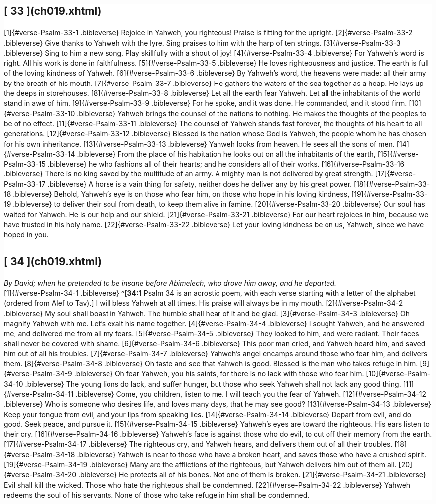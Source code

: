 <h2 class="chaptertitle">[&nbsp;33&nbsp;](ch019.xhtml)<span><span id="chapter-Psalm-33"></span></span></h2>
 
[1]{#verse-Psalm-33-1 .bibleverse} Rejoice in Yahweh, you righteous! Praise is fitting for the upright. [2]{#verse-Psalm-33-2 .bibleverse} Give thanks to Yahweh with the lyre. Sing praises to him with the harp of ten strings. [3]{#verse-Psalm-33-3 .bibleverse} Sing to him a new song. Play skillfully with a shout of joy! [4]{#verse-Psalm-33-4 .bibleverse} For Yahweh’s word is right. All his work is done in faithfulness. [5]{#verse-Psalm-33-5 .bibleverse} He loves righteousness and justice. The earth is full of the loving kindness of Yahweh. [6]{#verse-Psalm-33-6 .bibleverse} By Yahweh’s word, the heavens were made: all their army by the breath of his mouth. [7]{#verse-Psalm-33-7 .bibleverse} He gathers the waters of the sea together as a heap. He lays up the deeps in storehouses. [8]{#verse-Psalm-33-8 .bibleverse} Let all the earth fear Yahweh. Let all the inhabitants of the world stand in awe of him. [9]{#verse-Psalm-33-9 .bibleverse} For he spoke, and it was done. He commanded, and it stood firm. [10]{#verse-Psalm-33-10 .bibleverse} Yahweh brings the counsel of the nations to nothing. He makes the thoughts of the peoples to be of no effect. [11]{#verse-Psalm-33-11 .bibleverse} The counsel of Yahweh stands fast forever, the thoughts of his heart to all generations. [12]{#verse-Psalm-33-12 .bibleverse} Blessed is the nation whose God is Yahweh, the people whom he has chosen for his own inheritance. [13]{#verse-Psalm-33-13 .bibleverse} Yahweh looks from heaven. He sees all the sons of men. [14]{#verse-Psalm-33-14 .bibleverse} From the place of his habitation he looks out on all the inhabitants of the earth, [15]{#verse-Psalm-33-15 .bibleverse} he who fashions all of their hearts; and he considers all of their works. [16]{#verse-Psalm-33-16 .bibleverse} There is no king saved by the multitude of an army. A mighty man is not delivered by great strength. [17]{#verse-Psalm-33-17 .bibleverse} A horse is a vain thing for safety, neither does he deliver any by his great power. [18]{#verse-Psalm-33-18 .bibleverse} Behold, Yahweh’s eye is on those who fear him, on those who hope in his loving kindness, [19]{#verse-Psalm-33-19 .bibleverse} to deliver their soul from death, to keep them alive in famine. [20]{#verse-Psalm-33-20 .bibleverse} Our soul has waited for Yahweh. He is our help and our shield. [21]{#verse-Psalm-33-21 .bibleverse} For our heart rejoices in him, because we have trusted in his holy name. [22]{#verse-Psalm-33-22 .bibleverse} Let your loving kindness be on us, Yahweh, since we have hoped in you. 

<h2 class="chaptertitle">[&nbsp;34&nbsp;](ch019.xhtml)<span><span id="chapter-Psalm-34"></span></span></h2>
 
*By David; when he pretended to be insane before Abimelech, who drove him away, and he departed.* \
 [1]{#verse-Psalm-34-1 .bibleverse} ^[**34:1** Psalm 34 is an acrostic poem, with each verse starting with a letter of the alphabet (ordered from Alef to Tav).] I will bless Yahweh at all times. His praise will always be in my mouth. [2]{#verse-Psalm-34-2 .bibleverse} My soul shall boast in Yahweh. The humble shall hear of it and be glad. [3]{#verse-Psalm-34-3 .bibleverse} Oh magnify Yahweh with me. Let’s exalt his name together. [4]{#verse-Psalm-34-4 .bibleverse} I sought Yahweh, and he answered me, and delivered me from all my fears. [5]{#verse-Psalm-34-5 .bibleverse} They looked to him, and were radiant. Their faces shall never be covered with shame. [6]{#verse-Psalm-34-6 .bibleverse} This poor man cried, and Yahweh heard him, and saved him out of all his troubles. [7]{#verse-Psalm-34-7 .bibleverse} Yahweh’s angel encamps around those who fear him, and delivers them. [8]{#verse-Psalm-34-8 .bibleverse} Oh taste and see that Yahweh is good. Blessed is the man who takes refuge in him. [9]{#verse-Psalm-34-9 .bibleverse} Oh fear Yahweh, you his saints, for there is no lack with those who fear him. [10]{#verse-Psalm-34-10 .bibleverse} The young lions do lack, and suffer hunger, but those who seek Yahweh shall not lack any good thing. [11]{#verse-Psalm-34-11 .bibleverse} Come, you children, listen to me. I will teach you the fear of Yahweh. [12]{#verse-Psalm-34-12 .bibleverse} Who is someone who desires life, and loves many days, that he may see good? [13]{#verse-Psalm-34-13 .bibleverse} Keep your tongue from evil, and your lips from speaking lies. [14]{#verse-Psalm-34-14 .bibleverse} Depart from evil, and do good. Seek peace, and pursue it. [15]{#verse-Psalm-34-15 .bibleverse} Yahweh’s eyes are toward the righteous. His ears listen to their cry. [16]{#verse-Psalm-34-16 .bibleverse} Yahweh’s face is against those who do evil, to cut off their memory from the earth. [17]{#verse-Psalm-34-17 .bibleverse} The righteous cry, and Yahweh hears, and delivers them out of all their troubles. [18]{#verse-Psalm-34-18 .bibleverse} Yahweh is near to those who have a broken heart, and saves those who have a crushed spirit. [19]{#verse-Psalm-34-19 .bibleverse} Many are the afflictions of the righteous, but Yahweh delivers him out of them all. [20]{#verse-Psalm-34-20 .bibleverse} He protects all of his bones. Not one of them is broken. [21]{#verse-Psalm-34-21 .bibleverse} Evil shall kill the wicked. Those who hate the righteous shall be condemned. [22]{#verse-Psalm-34-22 .bibleverse} Yahweh redeems the soul of his servants. None of those who take refuge in him shall be condemned.

